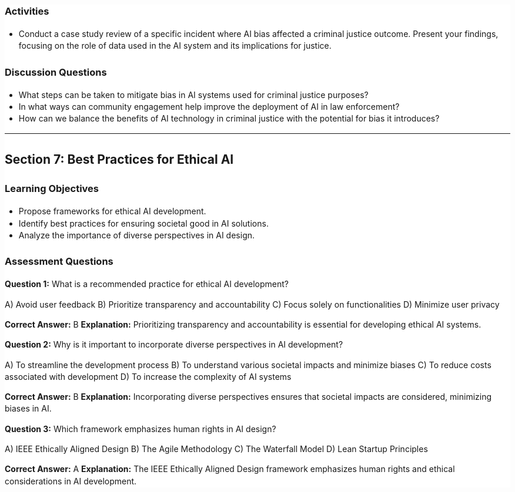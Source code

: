 ### Activities
- Conduct a case study review of a specific incident where AI bias affected a criminal justice outcome. Present your findings, focusing on the role of data used in the AI system and its implications for justice.

### Discussion Questions
- What steps can be taken to mitigate bias in AI systems used for criminal justice purposes?
- In what ways can community engagement help improve the deployment of AI in law enforcement?
- How can we balance the benefits of AI technology in criminal justice with the potential for bias it introduces?

---

## Section 7: Best Practices for Ethical AI

### Learning Objectives
- Propose frameworks for ethical AI development.
- Identify best practices for ensuring societal good in AI solutions.
- Analyze the importance of diverse perspectives in AI design.

### Assessment Questions

**Question 1:** What is a recommended practice for ethical AI development?

  A) Avoid user feedback
  B) Prioritize transparency and accountability
  C) Focus solely on functionalities
  D) Minimize user privacy

**Correct Answer:** B
**Explanation:** Prioritizing transparency and accountability is essential for developing ethical AI systems.

**Question 2:** Why is it important to incorporate diverse perspectives in AI development?

  A) To streamline the development process
  B) To understand various societal impacts and minimize biases
  C) To reduce costs associated with development
  D) To increase the complexity of AI systems

**Correct Answer:** B
**Explanation:** Incorporating diverse perspectives ensures that societal impacts are considered, minimizing biases in AI.

**Question 3:** Which framework emphasizes human rights in AI design?

  A) IEEE Ethically Aligned Design
  B) The Agile Methodology
  C) The Waterfall Model
  D) Lean Startup Principles

**Correct Answer:** A
**Explanation:** The IEEE Ethically Aligned Design framework emphasizes human rights and ethical considerations in AI development.
